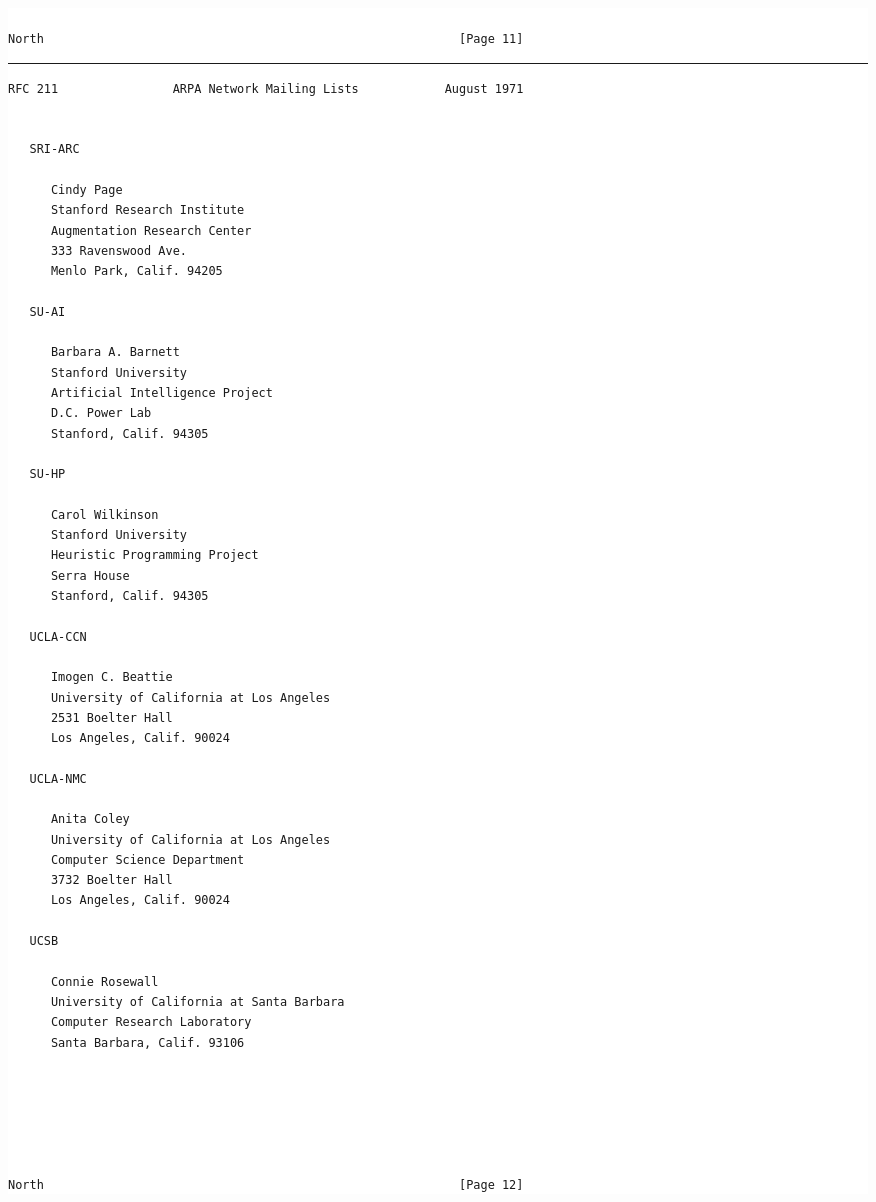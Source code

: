 ``` newpage

North                                                          [Page 11]
```

------------------------------------------------------------------------

``` newpage
RFC 211                ARPA Network Mailing Lists            August 1971


   SRI-ARC

      Cindy Page
      Stanford Research Institute
      Augmentation Research Center
      333 Ravenswood Ave.
      Menlo Park, Calif. 94205

   SU-AI

      Barbara A. Barnett
      Stanford University
      Artificial Intelligence Project
      D.C. Power Lab
      Stanford, Calif. 94305

   SU-HP

      Carol Wilkinson
      Stanford University
      Heuristic Programming Project
      Serra House
      Stanford, Calif. 94305

   UCLA-CCN

      Imogen C. Beattie
      University of California at Los Angeles
      2531 Boelter Hall
      Los Angeles, Calif. 90024

   UCLA-NMC

      Anita Coley
      University of California at Los Angeles
      Computer Science Department
      3732 Boelter Hall
      Los Angeles, Calif. 90024

   UCSB

      Connie Rosewall
      University of California at Santa Barbara
      Computer Research Laboratory
      Santa Barbara, Calif. 93106






North                                                          [Page 12]
```
